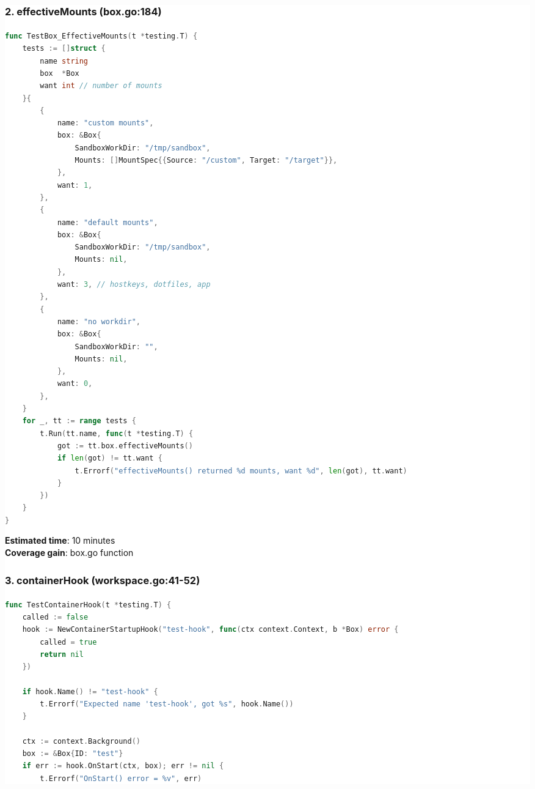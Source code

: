 ### 2. **effectiveMounts** (box.go:184)
```go
func TestBox_EffectiveMounts(t *testing.T) {
    tests := []struct {
        name string
        box  *Box
        want int // number of mounts
    }{
        {
            name: "custom mounts",
            box: &Box{
                SandboxWorkDir: "/tmp/sandbox",
                Mounts: []MountSpec{{Source: "/custom", Target: "/target"}},
            },
            want: 1,
        },
        {
            name: "default mounts",
            box: &Box{
                SandboxWorkDir: "/tmp/sandbox",
                Mounts: nil,
            },
            want: 3, // hostkeys, dotfiles, app
        },
        {
            name: "no workdir",
            box: &Box{
                SandboxWorkDir: "",
                Mounts: nil,
            },
            want: 0,
        },
    }
    for _, tt := range tests {
        t.Run(tt.name, func(t *testing.T) {
            got := tt.box.effectiveMounts()
            if len(got) != tt.want {
                t.Errorf("effectiveMounts() returned %d mounts, want %d", len(got), tt.want)
            }
        })
    }
}
```
**Estimated time**: 10 minutes  
**Coverage gain**: box.go function

### 3. **containerHook** (workspace.go:41-52)
```go
func TestContainerHook(t *testing.T) {
    called := false
    hook := NewContainerStartupHook("test-hook", func(ctx context.Context, b *Box) error {
        called = true
        return nil
    })

    if hook.Name() != "test-hook" {
        t.Errorf("Expected name 'test-hook', got %s", hook.Name())
    }

    ctx := context.Background()
    box := &Box{ID: "test"}
    if err := hook.OnStart(ctx, box); err != nil {
        t.Errorf("OnStart() error = %v", err)
```